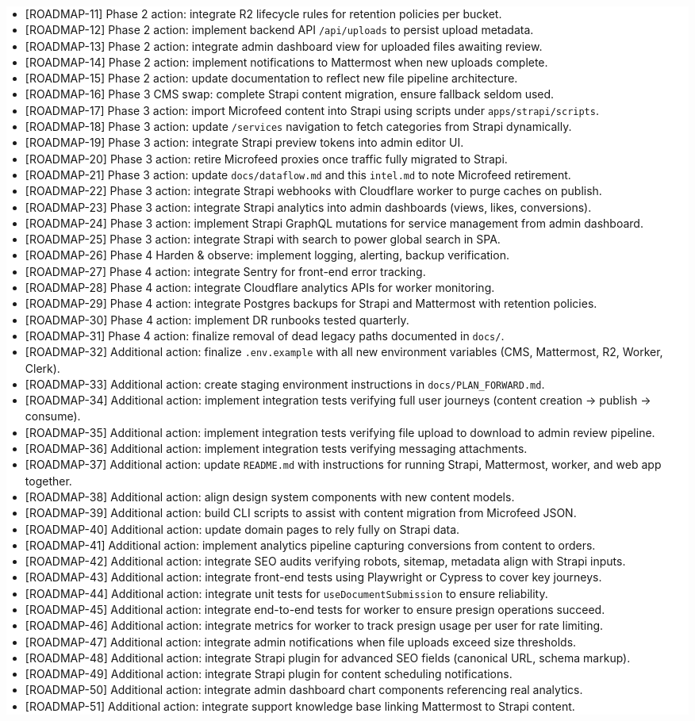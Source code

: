 - [ROADMAP-11] Phase 2 action: integrate R2 lifecycle rules for retention policies per bucket.
- [ROADMAP-12] Phase 2 action: implement backend API `/api/uploads` to persist upload metadata.
- [ROADMAP-13] Phase 2 action: integrate admin dashboard view for uploaded files awaiting review.
- [ROADMAP-14] Phase 2 action: implement notifications to Mattermost when new uploads complete.
- [ROADMAP-15] Phase 2 action: update documentation to reflect new file pipeline architecture.
- [ROADMAP-16] Phase 3 CMS swap: complete Strapi content migration, ensure fallback seldom used.
- [ROADMAP-17] Phase 3 action: import Microfeed content into Strapi using scripts under `apps/strapi/scripts`.
- [ROADMAP-18] Phase 3 action: update `/services` navigation to fetch categories from Strapi dynamically.
- [ROADMAP-19] Phase 3 action: integrate Strapi preview tokens into admin editor UI.
- [ROADMAP-20] Phase 3 action: retire Microfeed proxies once traffic fully migrated to Strapi.
- [ROADMAP-21] Phase 3 action: update `docs/dataflow.md` and this `intel.md` to note Microfeed retirement.
- [ROADMAP-22] Phase 3 action: integrate Strapi webhooks with Cloudflare worker to purge caches on publish.
- [ROADMAP-23] Phase 3 action: integrate Strapi analytics into admin dashboards (views, likes, conversions).
- [ROADMAP-24] Phase 3 action: implement Strapi GraphQL mutations for service management from admin dashboard.
- [ROADMAP-25] Phase 3 action: integrate Strapi with search to power global search in SPA.
- [ROADMAP-26] Phase 4 Harden & observe: implement logging, alerting, backup verification.
- [ROADMAP-27] Phase 4 action: integrate Sentry for front-end error tracking.
- [ROADMAP-28] Phase 4 action: integrate Cloudflare analytics APIs for worker monitoring.
- [ROADMAP-29] Phase 4 action: integrate Postgres backups for Strapi and Mattermost with retention policies.
- [ROADMAP-30] Phase 4 action: implement DR runbooks tested quarterly.
- [ROADMAP-31] Phase 4 action: finalize removal of dead legacy paths documented in `docs/`.
- [ROADMAP-32] Additional action: finalize `.env.example` with all new environment variables (CMS, Mattermost, R2, Worker, Clerk).
- [ROADMAP-33] Additional action: create staging environment instructions in `docs/PLAN_FORWARD.md`.
- [ROADMAP-34] Additional action: implement integration tests verifying full user journeys (content creation → publish → consume).
- [ROADMAP-35] Additional action: implement integration tests verifying file upload to download to admin review pipeline.
- [ROADMAP-36] Additional action: implement integration tests verifying messaging attachments.
- [ROADMAP-37] Additional action: update `README.md` with instructions for running Strapi, Mattermost, worker, and web app together.
- [ROADMAP-38] Additional action: align design system components with new content models.
- [ROADMAP-39] Additional action: build CLI scripts to assist with content migration from Microfeed JSON.
- [ROADMAP-40] Additional action: update domain pages to rely fully on Strapi data.
- [ROADMAP-41] Additional action: implement analytics pipeline capturing conversions from content to orders.
- [ROADMAP-42] Additional action: integrate SEO audits verifying robots, sitemap, metadata align with Strapi inputs.
- [ROADMAP-43] Additional action: integrate front-end tests using Playwright or Cypress to cover key journeys.
- [ROADMAP-44] Additional action: integrate unit tests for `useDocumentSubmission` to ensure reliability.
- [ROADMAP-45] Additional action: integrate end-to-end tests for worker to ensure presign operations succeed.
- [ROADMAP-46] Additional action: integrate metrics for worker to track presign usage per user for rate limiting.
- [ROADMAP-47] Additional action: integrate admin notifications when file uploads exceed size thresholds.
- [ROADMAP-48] Additional action: integrate Strapi plugin for advanced SEO fields (canonical URL, schema markup).
- [ROADMAP-49] Additional action: integrate Strapi plugin for content scheduling notifications.
- [ROADMAP-50] Additional action: integrate admin dashboard chart components referencing real analytics.
- [ROADMAP-51] Additional action: integrate support knowledge base linking Mattermost to Strapi content.